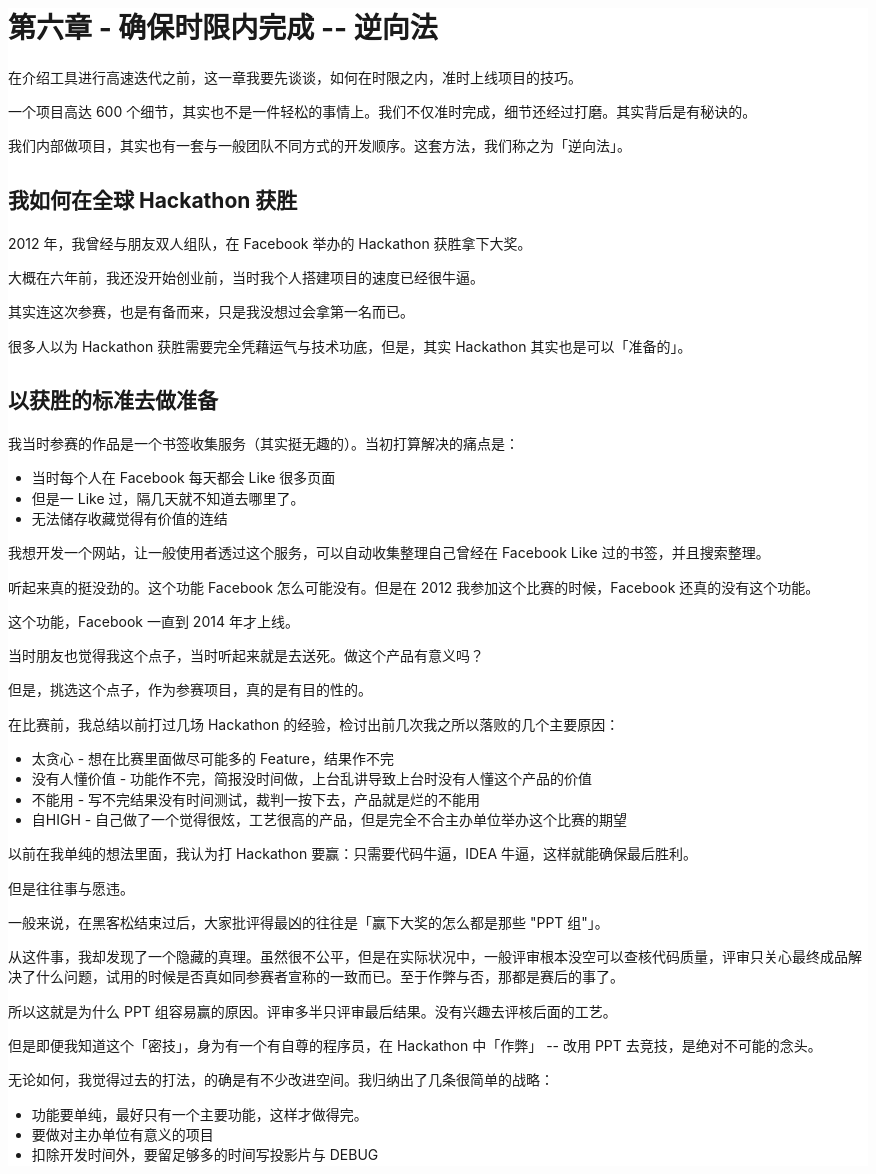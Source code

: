 # 第六章 - 确保时限内完成 -- 逆向法

在介绍工具进行高速迭代之前，这一章我要先谈谈，如何在时限之内，准时上线项目的技巧。

一个项目高达 600 个细节，其实也不是一件轻松的事情上。我们不仅准时完成，细节还经过打磨。其实背后是有秘诀的。

我们内部做项目，其实也有一套与一般团队不同方式的开发顺序。这套方法，我们称之为「逆向法」。

## 我如何在全球 Hackathon 获胜

2012 年，我曾经与朋友双人组队，在 Facebook 举办的 Hackathon 获胜拿下大奖。

大概在六年前，我还没开始创业前，当时我个人搭建项目的速度已经很牛逼。

其实连这次参赛，也是有备而来，只是我没想过会拿第一名而已。

很多人以为 Hackathon 获胜需要完全凭藉运气与技术功底，但是，其实 Hackathon 其实也是可以「准备的」。

## 以获胜的标准去做准备

我当时参赛的作品是一个书签收集服务（其实挺无趣的）。当初打算解决的痛点是：

* 当时每个人在 Facebook 每天都会 Like 很多页面
* 但是一 Like 过，隔几天就不知道去哪里了。
* 无法储存收藏觉得有价值的连结

我想开发一个网站，让一般使用者透过这个服务，可以自动收集整理自己曾经在 Facebook Like 过的书签，并且搜索整理。

听起来真的挺没劲的。这个功能 Facebook 怎么可能没有。但是在 2012 我参加这个比赛的时候，Facebook 还真的没有这个功能。

这个功能，Facebook 一直到 2014 年才上线。

当时朋友也觉得我这个点子，当时听起来就是去送死。做这个产品有意义吗？

但是，挑选这个点子，作为参赛项目，真的是有目的性的。

在比赛前，我总结以前打过几场 Hackathon 的经验，检讨出前几次我之所以落败的几个主要原因：

* 太贪心 - 想在比赛里面做尽可能多的 Feature，结果作不完
* 没有人懂价值 - 功能作不完，简报没时间做，上台乱讲导致上台时没有人懂这个产品的价值
* 不能用 - 写不完结果没有时间测试，裁判一按下去，产品就是烂的不能用
* 自HIGH - 自己做了一个觉得很炫，工艺很高的产品，但是完全不合主办单位举办这个比赛的期望

以前在我单纯的想法里面，我认为打 Hackathon 要赢：只需要代码牛逼，IDEA 牛逼，这样就能确保最后胜利。

但是往往事与愿违。

一般来说，在黑客松结束过后，大家批评得最凶的往往是「赢下大奖的怎么都是那些 "PPT 组"」。

从这件事，我却发现了一个隐藏的真理。虽然很不公平，但是在实际状况中，一般评审根本没空可以查核代码质量，评审只关心最终成品解决了什么问题，试用的时候是否真如同参赛者宣称的一致而已。至于作弊与否，那都是赛后的事了。

所以这就是为什么 PPT 组容易赢的原因。评审多半只评审最后结果。没有兴趣去评核后面的工艺。

但是即便我知道这个「密技」，身为有一个有自尊的程序员，在 Hackathon 中「作弊」 -- 改用 PPT 去竞技，是绝对不可能的念头。

无论如何，我觉得过去的打法，的确是有不少改进空间。我归纳出了几条很简单的战略：

* 功能要单纯，最好只有一个主要功能，这样才做得完。
* 要做对主办单位有意义的项目
* 扣除开发时间外，要留足够多的时间写投影片与 DEBUG
